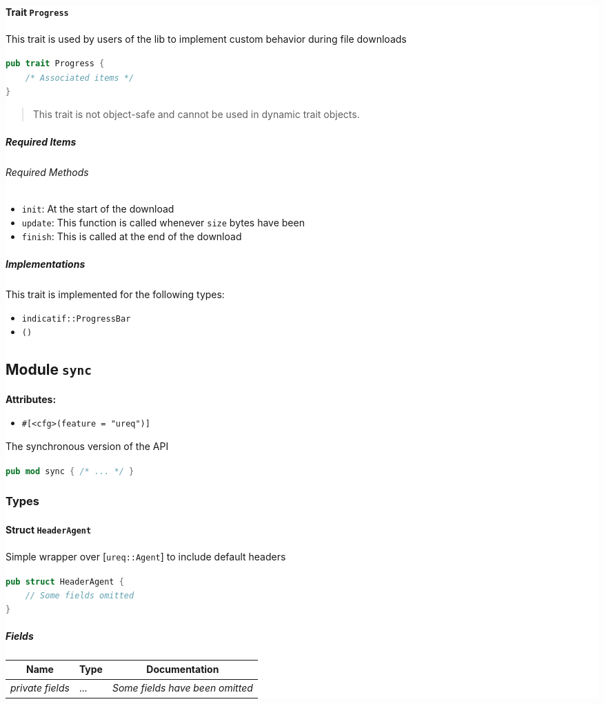 #### Trait `Progress`

This trait is used by users of the lib
to implement custom behavior during file downloads

```rust
pub trait Progress {
    /* Associated items */
}
```

> This trait is not object-safe and cannot be used in dynamic trait objects.

##### Required Items

###### Required Methods

- `init`: At the start of the download
- `update`: This function is called whenever `size` bytes have been
- `finish`: This is called at the end of the download

##### Implementations

This trait is implemented for the following types:

- `indicatif::ProgressBar`
- `()`

## Module `sync`

**Attributes:**

- `#[<cfg>(feature = "ureq")]`

The synchronous version of the API

```rust
pub mod sync { /* ... */ }
```

### Types

#### Struct `HeaderAgent`

Simple wrapper over [`ureq::Agent`] to include default headers

```rust
pub struct HeaderAgent {
    // Some fields omitted
}
```

##### Fields

| Name | Type | Documentation |
|------|------|---------------|
| *private fields* | ... | *Some fields have been omitted* |
